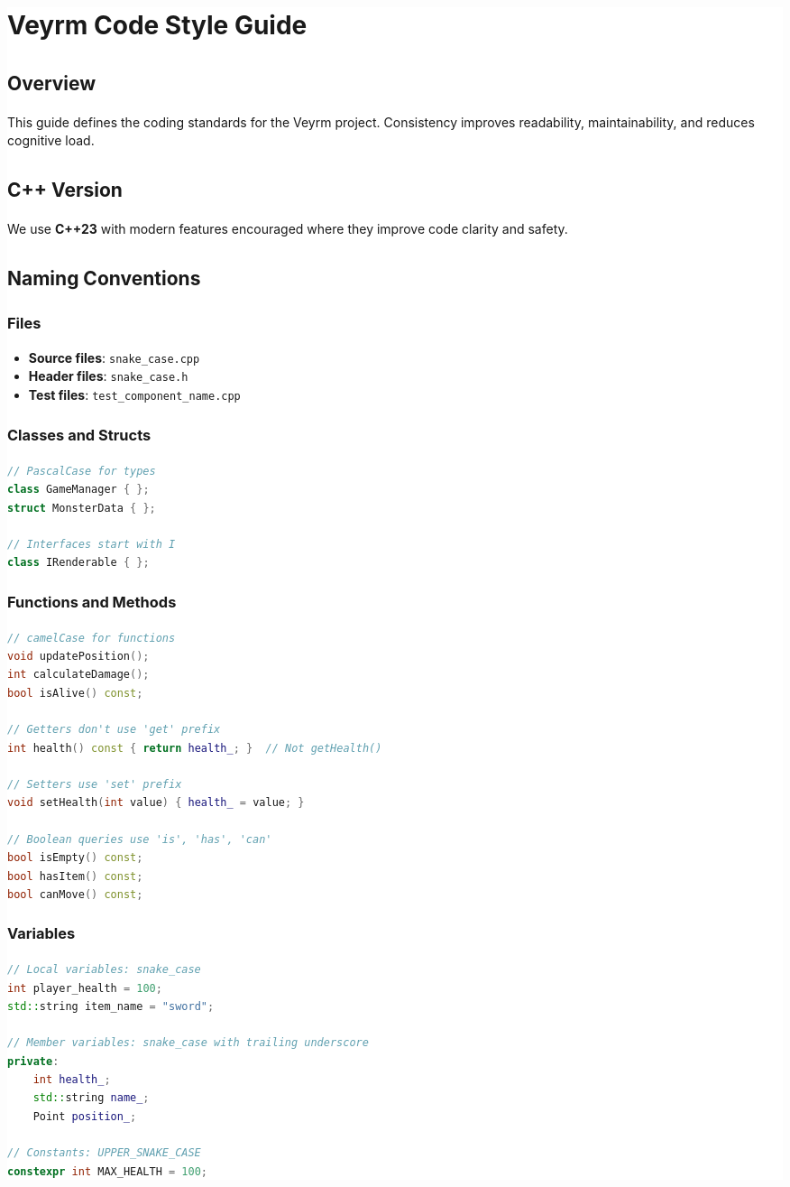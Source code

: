 # Veyrm Code Style Guide

## Overview

This guide defines the coding standards for the Veyrm project. Consistency improves readability, maintainability, and reduces cognitive load.

## C++ Version

We use **C++23** with modern features encouraged where they improve code clarity and safety.

## Naming Conventions

### Files
- **Source files**: `snake_case.cpp`
- **Header files**: `snake_case.h`
- **Test files**: `test_component_name.cpp`

### Classes and Structs
```cpp
// PascalCase for types
class GameManager { };
struct MonsterData { };

// Interfaces start with I
class IRenderable { };
```

### Functions and Methods
```cpp
// camelCase for functions
void updatePosition();
int calculateDamage();
bool isAlive() const;

// Getters don't use 'get' prefix
int health() const { return health_; }  // Not getHealth()

// Setters use 'set' prefix
void setHealth(int value) { health_ = value; }

// Boolean queries use 'is', 'has', 'can'
bool isEmpty() const;
bool hasItem() const;
bool canMove() const;
```

### Variables
```cpp
// Local variables: snake_case
int player_health = 100;
std::string item_name = "sword";

// Member variables: snake_case with trailing underscore
private:
    int health_;
    std::string name_;
    Point position_;

// Constants: UPPER_SNAKE_CASE
constexpr int MAX_HEALTH = 100;
```